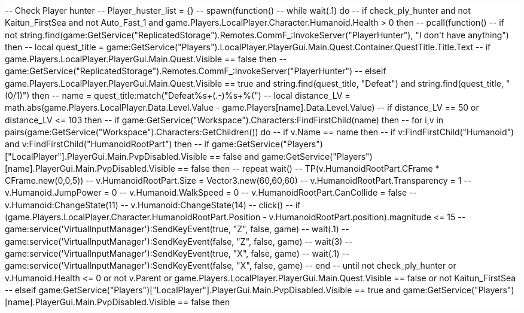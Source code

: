 


-- Check Player hunter
-- Player_huster_list = {}
-- spawn(function()
--     while wait(.1) do
--         if check_ply_hunter  and not Kaitun_FirstSea and not Auto_Fast_1  and game.Players.LocalPlayer.Character.Humanoid.Health  > 0   then
--             pcall(function()
--                 if not  string.find(game:GetService("ReplicatedStorage").Remotes.CommF_:InvokeServer("PlayerHunter"), "I don't have anything") then
--                     local quest_title = game:GetService("Players").LocalPlayer.PlayerGui.Main.Quest.Container.QuestTitle.Title.Text
--                     if game.Players.LocalPlayer.PlayerGui.Main.Quest.Visible == false then
--                         game:GetService("ReplicatedStorage").Remotes.CommF_:InvokeServer("PlayerHunter")
--                     elseif  game.Players.LocalPlayer.PlayerGui.Main.Quest.Visible ==  true and string.find(quest_title, "Defeat") and string.find(quest_title, "(0/1)") then
--                         name = quest_title:match("Defeat%s+(.-)%s+%(")
--                         local distance_LV = math.abs(game.Players.LocalPlayer.Data.Level.Value - game.Players[name].Data.Level.Value)
--                         if distance_LV == 50 or distance_LV <= 103 then
--                             if game:GetService("Workspace").Characters:FindFirstChild(name) then
--                                 for i,v in pairs(game:GetService("Workspace").Characters:GetChildren()) do
--                                     if v.Name == name then 
--                                         if v:FindFirstChild("Humanoid") and v:FindFirstChild("HumanoidRootPart") then
--                                             if game:GetService("Players")["LocalPlayer"].PlayerGui.Main.PvpDisabled.Visible == false and game:GetService("Players")[name].PlayerGui.Main.PvpDisabled.Visible == false then
--                                                 repeat wait()
--                                                     TP(v.HumanoidRootPart.CFrame * CFrame.new(0,0,5))
--                                                     v.HumanoidRootPart.Size = Vector3.new(60,60,60)
--                                                     v.HumanoidRootPart.Transparency = 1
--                                                     v.Humanoid.JumpPower = 0
--                                                     v.Humanoid.WalkSpeed = 0
--                                                     v.HumanoidRootPart.CanCollide = false
--                                                     v.Humanoid:ChangeState(11)
--                                                     v.Humanoid:ChangeState(14)
--                                                     click()
--                                                     if (game.Players.LocalPlayer.Character.HumanoidRootPart.Position - v.HumanoidRootPart.position).magnitude <= 15
--                                                         game:service('VirtualInputManager'):SendKeyEvent(true, "Z", false, game)
--                                                         wait(.1)
--                                                         game:service('VirtualInputManager'):SendKeyEvent(false, "Z", false, game)
--                                                         wait(3)
--                                                         game:service('VirtualInputManager'):SendKeyEvent(true, "X", false, game)
--                                                         wait(.1)
--                                                         game:service('VirtualInputManager'):SendKeyEvent(false, "X", false, game)
--                                                     end
--                                                     until not check_ply_hunter or  v.Humanoid.Health <= 0 or not v.Parent or game.Players.LocalPlayer.PlayerGui.Main.Quest.Visible == false or not Kaitun_FirstSea
--                                             elseif game:GetService("Players")["LocalPlayer"].PlayerGui.Main.PvpDisabled.Visible == true and game:GetService("Players")[name].PlayerGui.Main.PvpDisabled.Visible == false  then